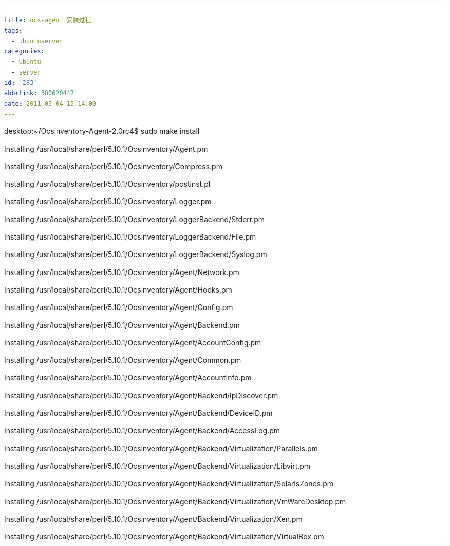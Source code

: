 ```yaml
---
title: ocs-agent 安装过程
tags:
  - ubuntuserver
categories:
  - Ubuntu
  - server
id: '283'
abbrlink: 380620447
date: 2011-05-04 15:14:00
---
```


desktop:~/Ocsinventory-Agent-2.0rc4$ sudo make install

Installing /usr/local/share/perl/5.10.1/Ocsinventory/Agent.pm

Installing /usr/local/share/perl/5.10.1/Ocsinventory/Compress.pm

Installing /usr/local/share/perl/5.10.1/Ocsinventory/postinst.pl

Installing /usr/local/share/perl/5.10.1/Ocsinventory/Logger.pm

Installing /usr/local/share/perl/5.10.1/Ocsinventory/LoggerBackend/Stderr.pm

Installing /usr/local/share/perl/5.10.1/Ocsinventory/LoggerBackend/File.pm

Installing /usr/local/share/perl/5.10.1/Ocsinventory/LoggerBackend/Syslog.pm

Installing /usr/local/share/perl/5.10.1/Ocsinventory/Agent/Network.pm

Installing /usr/local/share/perl/5.10.1/Ocsinventory/Agent/Hooks.pm

Installing /usr/local/share/perl/5.10.1/Ocsinventory/Agent/Config.pm

Installing /usr/local/share/perl/5.10.1/Ocsinventory/Agent/Backend.pm

Installing /usr/local/share/perl/5.10.1/Ocsinventory/Agent/AccountConfig.pm

Installing /usr/local/share/perl/5.10.1/Ocsinventory/Agent/Common.pm

Installing /usr/local/share/perl/5.10.1/Ocsinventory/Agent/AccountInfo.pm

Installing /usr/local/share/perl/5.10.1/Ocsinventory/Agent/Backend/IpDiscover.pm

Installing /usr/local/share/perl/5.10.1/Ocsinventory/Agent/Backend/DeviceID.pm

Installing /usr/local/share/perl/5.10.1/Ocsinventory/Agent/Backend/AccessLog.pm

Installing /usr/local/share/perl/5.10.1/Ocsinventory/Agent/Backend/Virtualization/Parallels.pm

Installing /usr/local/share/perl/5.10.1/Ocsinventory/Agent/Backend/Virtualization/Libvirt.pm

Installing /usr/local/share/perl/5.10.1/Ocsinventory/Agent/Backend/Virtualization/SolarisZones.pm

Installing /usr/local/share/perl/5.10.1/Ocsinventory/Agent/Backend/Virtualization/VmWareDesktop.pm

Installing /usr/local/share/perl/5.10.1/Ocsinventory/Agent/Backend/Virtualization/Xen.pm

Installing /usr/local/share/perl/5.10.1/Ocsinventory/Agent/Backend/Virtualization/VirtualBox.pm
